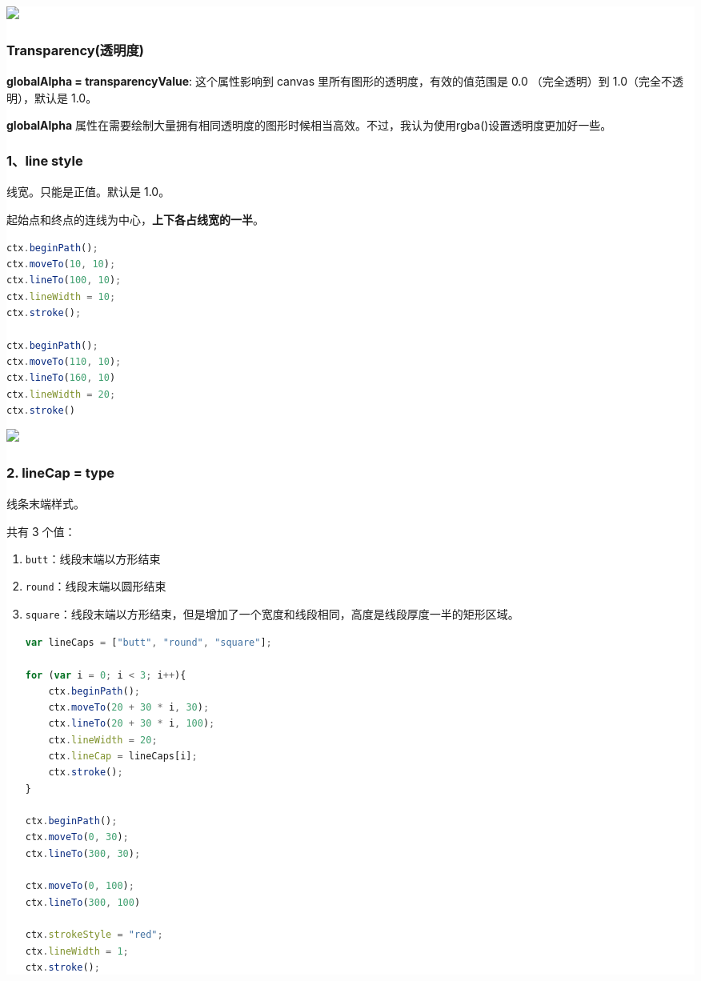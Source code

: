 ![](https://www.runoob.com/wp-content/uploads/2018/12/3288535670-5b74dd8ea12d9_articlex.png)

### Transparency(透明度)

**globalAlpha = transparencyValue**: 这个属性影响到 canvas 里所有图形的透明度，有效的值范围是 0.0 （完全透明）到 1.0（完全不透明），默认是 1.0。

 **globalAlpha** 属性在需要绘制大量拥有相同透明度的图形时候相当高效。不过，我认为使用rgba()设置透明度更加好一些。

### 1、line style

线宽。只能是正值。默认是 1.0。

起始点和终点的连线为中心，**上下各占线宽的一半**。

```js
ctx.beginPath();
ctx.moveTo(10, 10);
ctx.lineTo(100, 10);
ctx.lineWidth = 10;
ctx.stroke();
 
ctx.beginPath();
ctx.moveTo(110, 10);
ctx.lineTo(160, 10)
ctx.lineWidth = 20;
ctx.stroke()
```

![](https://www.runoob.com/wp-content/uploads/2018/12/3410060825-5b74dd8ea12d9_articlex.png)

### 2\. lineCap = type

线条末端样式。

共有 3 个值：

1. `butt`：线段末端以方形结束

2. `round`：线段末端以圆形结束

3. `square`：线段末端以方形结束，但是增加了一个宽度和线段相同，高度是线段厚度一半的矩形区域。

   ```js
   var lineCaps = ["butt", "round", "square"];
    
   for (var i = 0; i < 3; i++){
       ctx.beginPath();
       ctx.moveTo(20 + 30 * i, 30);
       ctx.lineTo(20 + 30 * i, 100);
       ctx.lineWidth = 20;
       ctx.lineCap = lineCaps[i];
       ctx.stroke();
   }
    
   ctx.beginPath();
   ctx.moveTo(0, 30);
   ctx.lineTo(300, 30);
    
   ctx.moveTo(0, 100);
   ctx.lineTo(300, 100)
    
   ctx.strokeStyle = "red";
   ctx.lineWidth = 1;
   ctx.stroke();
   ```
